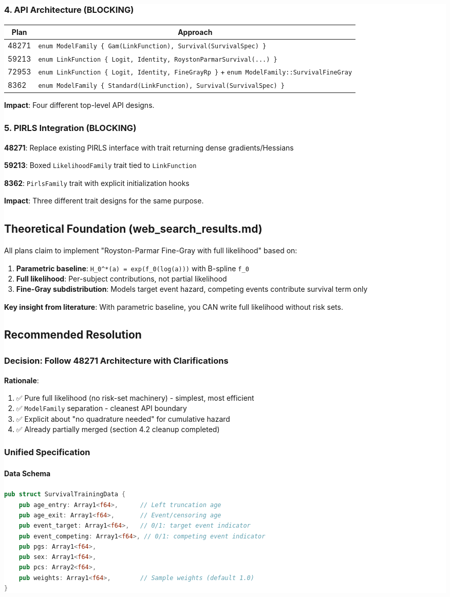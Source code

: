 ### 4. API Architecture (BLOCKING)

| Plan | Approach |
|------|----------|
| 48271 | `enum ModelFamily { Gam(LinkFunction), Survival(SurvivalSpec) }` |
| 59213 | `enum LinkFunction { Logit, Identity, RoystonParmarSurvival(...) }` |
| 72953 | `enum LinkFunction { Logit, Identity, FineGrayRp }` + `enum ModelFamily::SurvivalFineGray` |
| 8362 | `enum ModelFamily { Standard(LinkFunction), Survival(SurvivalSpec) }` |

**Impact**: Four different top-level API designs.

### 5. PIRLS Integration (BLOCKING)

**48271**: Replace existing PIRLS interface with trait returning dense gradients/Hessians

**59213**: Boxed `LikelihoodFamily` trait tied to `LinkFunction`

**8362**: `PirlsFamily` trait with explicit initialization hooks

**Impact**: Three different trait designs for the same purpose.

## Theoretical Foundation (web_search_results.md)

All plans claim to implement "Royston-Parmar Fine-Gray with full likelihood" based on:

1. **Parametric baseline**: `H_0^*(a) = exp(f_0(log(a)))` with B-spline `f_0`
2. **Full likelihood**: Per-subject contributions, not partial likelihood
3. **Fine-Gray subdistribution**: Models target event hazard, competing events contribute survival term only

**Key insight from literature**: With parametric baseline, you CAN write full likelihood without risk sets.

## Recommended Resolution

### Decision: Follow 48271 Architecture with Clarifications

**Rationale**:
1. ✅ Pure full likelihood (no risk-set machinery) - simplest, most efficient
2. ✅ `ModelFamily` separation - cleanest API boundary
3. ✅ Explicit about "no quadrature needed" for cumulative hazard
4. ✅ Already partially merged (section 4.2 cleanup completed)

### Unified Specification

#### Data Schema
```rust
pub struct SurvivalTrainingData {
    pub age_entry: Array1<f64>,      // Left truncation age
    pub age_exit: Array1<f64>,       // Event/censoring age
    pub event_target: Array1<f64>,   // 0/1: target event indicator
    pub event_competing: Array1<f64>, // 0/1: competing event indicator
    pub pgs: Array1<f64>,
    pub sex: Array1<f64>,
    pub pcs: Array2<f64>,
    pub weights: Array1<f64>,        // Sample weights (default 1.0)
}
```
